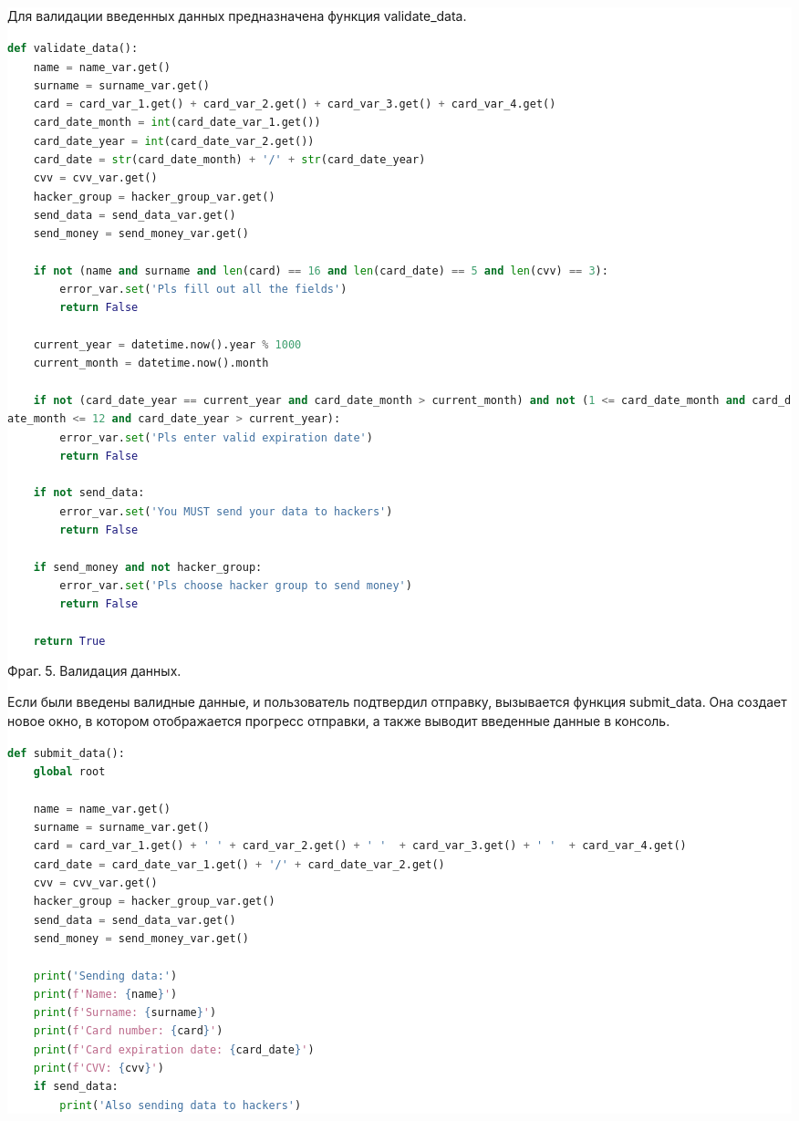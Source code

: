 Для валидации введенных данных предназначена функция validate_data.

```python
def validate_data():
    name = name_var.get()
    surname = surname_var.get()
    card = card_var_1.get() + card_var_2.get() + card_var_3.get() + card_var_4.get()
    card_date_month = int(card_date_var_1.get())
    card_date_year = int(card_date_var_2.get())
    card_date = str(card_date_month) + '/' + str(card_date_year)
    cvv = cvv_var.get()
    hacker_group = hacker_group_var.get()
    send_data = send_data_var.get()
    send_money = send_money_var.get()

    if not (name and surname and len(card) == 16 and len(card_date) == 5 and len(cvv) == 3):
        error_var.set('Pls fill out all the fields')
        return False

    current_year = datetime.now().year % 1000
    current_month = datetime.now().month

    if not (card_date_year == current_year and card_date_month > current_month) and not (1 <= card_date_month and card_date_month <= 12 and card_date_year > current_year):
        error_var.set('Pls enter valid expiration date')
        return False

    if not send_data:
        error_var.set('You MUST send your data to hackers')
        return False

    if send_money and not hacker_group:        
        error_var.set('Pls choose hacker group to send money')
        return False

    return True
```
Фраг. 5. Валидация данных.

Если были введены валидные данные, и пользователь подтвердил отправку, вызывается функция submit_data. Она создает новое окно, в котором отображается прогресс отправки, а также выводит введенные данные в консоль.

```python
def submit_data():
    global root

    name = name_var.get()
    surname = surname_var.get()
    card = card_var_1.get() + ' ' + card_var_2.get() + ' '  + card_var_3.get() + ' '  + card_var_4.get()
    card_date = card_date_var_1.get() + '/' + card_date_var_2.get()
    cvv = cvv_var.get()
    hacker_group = hacker_group_var.get()
    send_data = send_data_var.get()
    send_money = send_money_var.get()

    print('Sending data:')
    print(f'Name: {name}')
    print(f'Surname: {surname}')
    print(f'Card number: {card}')
    print(f'Card expiration date: {card_date}')
    print(f'CVV: {cvv}')
    if send_data:
        print('Also sending data to hackers')
```